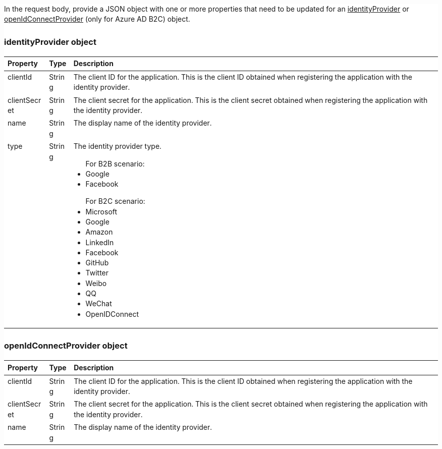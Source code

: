 In the request body, provide a JSON object with one or more properties that need to be updated for an [identityProvider](../resources/identityprovider.md) or [openIdConnectProvider](../resources/openidconnectprovider.md) (only for Azure AD B2C) object.

### identityProvider object

| Property     | Type   | Description                                                                                                                                                                                                                                |
| :----------- | :----- | :----------------------------------------------------------------------------------------------------------------------------------------------------------------------------------------------------------------------------------------- |
| clientId     | String | The client ID for the application. This is the client ID obtained when registering the application with the identity provider.                                                                                                             |
| clientSecret | String | The client secret for the application. This is the client secret obtained when registering the application with the identity provider.                                                                                                     |
| name         | String | The display name of the identity provider.                                                                                                                                                                                                 |
| type         | String | The identity provider type.<ul>For B2B scenario:<li/>Google<li/>Facebook</ul><ul>For B2C scenario:<li/>Microsoft<li/>Google<li/>Amazon<li/>LinkedIn<li/>Facebook<li/>GitHub<li/>Twitter<li/>Weibo<li/>QQ<li/>WeChat<li/>OpenIDConnect</ul> |

### openIdConnectProvider object

| Property      | Type                                           | Description                                                                                                                                                                                                                                                                                                                                                                                                                                                                                                                                                                                                                                 |
| :------------ | :--------------------------------------------- | :------------------------------------------------------------------------------------------------------------------------------------------------------------------------------------------------------------------------------------------------------------------------------------------------------------------------------------------------------------------------------------------------------------------------------------------------------------------------------------------------------------------------------------------------------------------------------------------------------------------------------------------ |
| clientId      | String                                         | The client ID for the application. This is the client ID obtained when registering the application with the identity provider.                                                                                                                                                                                                                                                                                                                                                                                                                                                                                                              |
| clientSecret  | String                                         | The client secret for the application. This is the client secret obtained when registering the application with the identity provider.                                                                                                                                                                                                                                                                                                                                                                                                                                                                                                      |
| name          | String                                         | The display name of the identity provider.                                                                                                                                                                                                                                                                                                                                                                                                                                                                                                                                                                                                  |